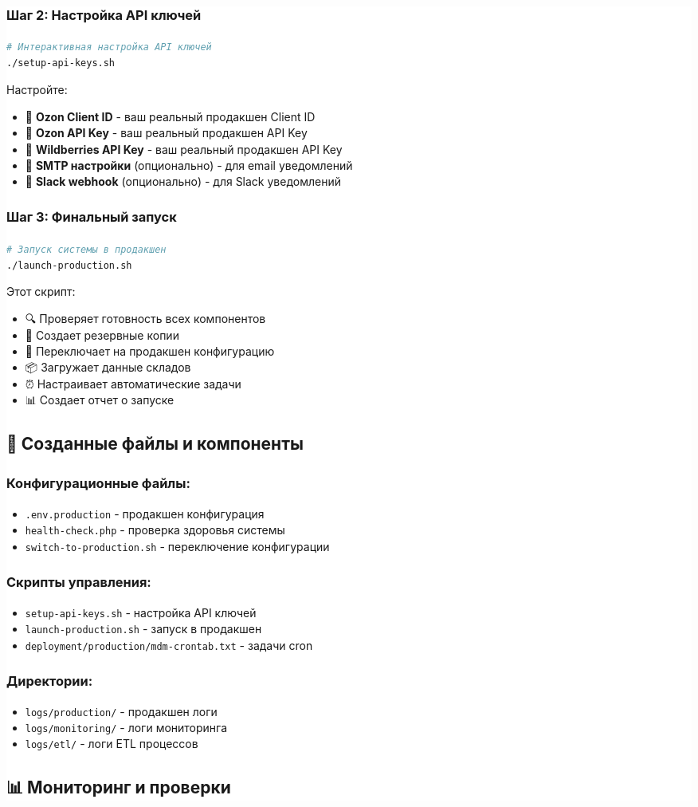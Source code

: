 ### Шаг 2: Настройка API ключей

```bash
# Интерактивная настройка API ключей
./setup-api-keys.sh
```

Настройте:

- 🔑 **Ozon Client ID** - ваш реальный продакшен Client ID
- 🔑 **Ozon API Key** - ваш реальный продакшен API Key
- 🔑 **Wildberries API Key** - ваш реальный продакшен API Key
- 📧 **SMTP настройки** (опционально) - для email уведомлений
- 💬 **Slack webhook** (опционально) - для Slack уведомлений

### Шаг 3: Финальный запуск

```bash
# Запуск системы в продакшен
./launch-production.sh
```

Этот скрипт:

- 🔍 Проверяет готовность всех компонентов
- 💾 Создает резервные копии
- 🔄 Переключает на продакшен конфигурацию
- 📦 Загружает данные складов
- ⏰ Настраивает автоматические задачи
- 📊 Создает отчет о запуске

## 🔧 Созданные файлы и компоненты

### Конфигурационные файлы:

- `.env.production` - продакшен конфигурация
- `health-check.php` - проверка здоровья системы
- `switch-to-production.sh` - переключение конфигурации

### Скрипты управления:

- `setup-api-keys.sh` - настройка API ключей
- `launch-production.sh` - запуск в продакшен
- `deployment/production/mdm-crontab.txt` - задачи cron

### Директории:

- `logs/production/` - продакшен логи
- `logs/monitoring/` - логи мониторинга
- `logs/etl/` - логи ETL процессов

## 📊 Мониторинг и проверки
